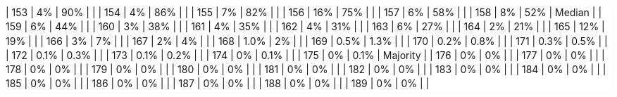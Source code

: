 | 153 | 4% | 90% |  |
| 154 | 4% | 86% |  |
| 155 | 7% | 82% |  |
| 156 | 16% | 75% |  |
| 157 | 6% | 58% |  |
| 158 | 8% | 52% | Median |
| 159 | 6% | 44% |  |
| 160 | 3% | 38% |  |
| 161 | 4% | 35% |  |
| 162 | 4% | 31% |  |
| 163 | 6% | 27% |  |
| 164 | 2% | 21% |  |
| 165 | 12% | 19% |  |
| 166 | 3% | 7% |  |
| 167 | 2% | 4% |  |
| 168 | 1.0% | 2% |  |
| 169 | 0.5% | 1.3% |  |
| 170 | 0.2% | 0.8% |  |
| 171 | 0.3% | 0.5% |  |
| 172 | 0.1% | 0.3% |  |
| 173 | 0.1% | 0.2% |  |
| 174 | 0% | 0.1% |  |
| 175 | 0% | 0.1% | Majority |
| 176 | 0% | 0% |  |
| 177 | 0% | 0% |  |
| 178 | 0% | 0% |  |
| 179 | 0% | 0% |  |
| 180 | 0% | 0% |  |
| 181 | 0% | 0% |  |
| 182 | 0% | 0% |  |
| 183 | 0% | 0% |  |
| 184 | 0% | 0% |  |
| 185 | 0% | 0% |  |
| 186 | 0% | 0% |  |
| 187 | 0% | 0% |  |
| 188 | 0% | 0% |  |
| 189 | 0% | 0% |  |